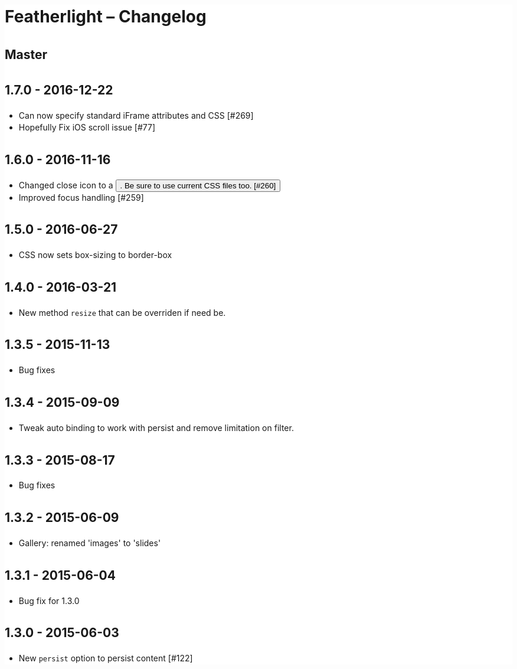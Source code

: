 Featherlight – Changelog
===================================

Master
-----------------------------------


1.7.0 - 2016-12-22
-----------------------------------

- Can now specify standard iFrame attributes and CSS [#269]
- Hopefully Fix iOS scroll issue [#77]

1.6.0 - 2016-11-16
-----------------------------------

- Changed close icon to a <button>. Be sure to use current CSS files too. [#260]
- Improved focus handling [#259]

1.5.0 - 2016-06-27
-----------------------------------

- CSS now sets box-sizing to border-box

1.4.0 - 2016-03-21
-----------------------------------

- New method `resize` that can be overriden if need be.

1.3.5 - 2015-11-13
-----------------------------------

- Bug fixes

1.3.4 - 2015-09-09
-----------------------------------

- Tweak auto binding to work with persist and remove limitation on filter.

1.3.3 - 2015-08-17
-----------------------------------

- Bug fixes

1.3.2 - 2015-06-09
-----------------------------------

- Gallery: renamed 'images' to 'slides'

1.3.1 - 2015-06-04
-----------------------------------

- Bug fix for 1.3.0

1.3.0 - 2015-06-03
-----------------------------------

- New `persist` option to persist content [#122]
